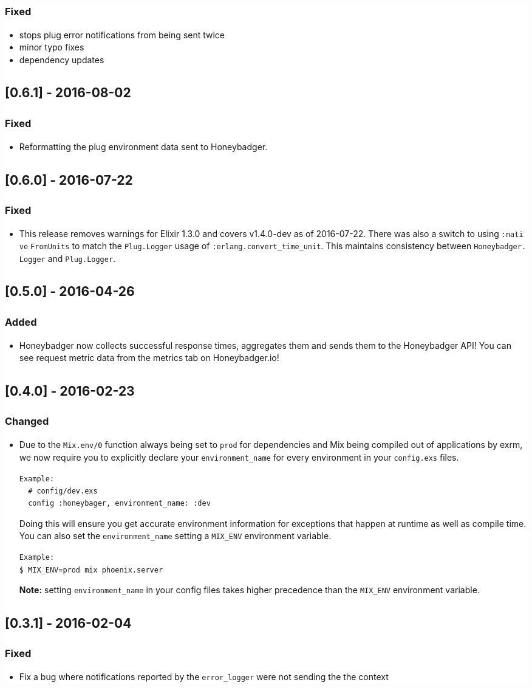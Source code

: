 ### Fixed
- stops plug error notifications from being sent twice
- minor typo fixes
- dependency updates

## [0.6.1] - 2016-08-02
### Fixed
- Reformatting the plug environment data sent to Honeybadger.

## [0.6.0] - 2016-07-22
### Fixed
- This release removes warnings for Elixir 1.3.0 and covers v1.4.0-dev as of
  2016-07-22. There was also a switch to using `:native` `FromUnits` to match
  the `Plug.Logger` usage of `:erlang.convert_time_unit`. This maintains
  consistency between `Honeybadger.Logger` and `Plug.Logger`.

## [0.5.0] - 2016-04-26
### Added
- Honeybadger now collects successful response times, aggregates them and sends
  them to the Honeybadger API! You can see request metric data from the metrics
  tab on Honeybadger.io!

## [0.4.0] - 2016-02-23
### Changed
- Due to the `Mix.env/0` function always being set to `prod` for dependencies and
  Mix being compiled out of applications by exrm, we now require you to
  explicitly declare your `environment_name` for every environment in your
  `config.exs` files.

      Example:
        # config/dev.exs
        config :honeybager, environment_name: :dev

  Doing this will ensure you get accurate environment information for exceptions
  that happen at runtime as well as compile time. You can also set the
  `environment_name` setting a `MIX_ENV` environment variable.

      Example:
      $ MIX_ENV=prod mix phoenix.server

  **Note:** setting `environment_name` in your config files takes higher
  precedence than the `MIX_ENV` environment variable.

## [0.3.1] - 2016-02-04
### Fixed
- Fix a bug where notifications reported by the `error_logger` were not
  sending the the context

